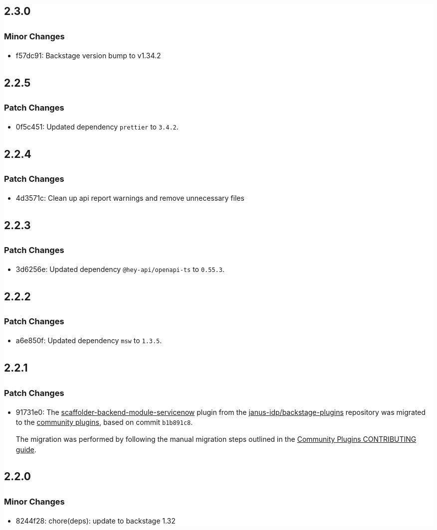 ## 2.3.0

### Minor Changes

- f57dc91: Backstage version bump to v1.34.2

## 2.2.5

### Patch Changes

- 0f5c451: Updated dependency `prettier` to `3.4.2`.

## 2.2.4

### Patch Changes

- 4d3571c: Clean up api report warnings and remove unnecessary files

## 2.2.3

### Patch Changes

- 3d6256e: Updated dependency `@hey-api/openapi-ts` to `0.55.3`.

## 2.2.2

### Patch Changes

- a6e850f: Updated dependency `msw` to `1.3.5`.

## 2.2.1

### Patch Changes

- 91731e0: The [scaffolder-backend-module-servicenow](https://github.com/janus-idp/backstage-plugins/tree/main/plugins/servicenow-actions) plugin from the [janus-idp/backstage-plugins](https://github.com/janus-idp/backstage-plugins) repository was migrated to the [community plugins](https://github.com/backstage/community-plugins), based on commit `b1b891c8`.

  The migration was performed by following the manual migration steps outlined in the [Community Plugins CONTRIBUTING guide](https://github.com/backstage/community-plugins/blob/main/CONTRIBUTING.md#migrating-a-plugin).

## 2.2.0

### Minor Changes

- 8244f28: chore(deps): update to backstage 1.32
